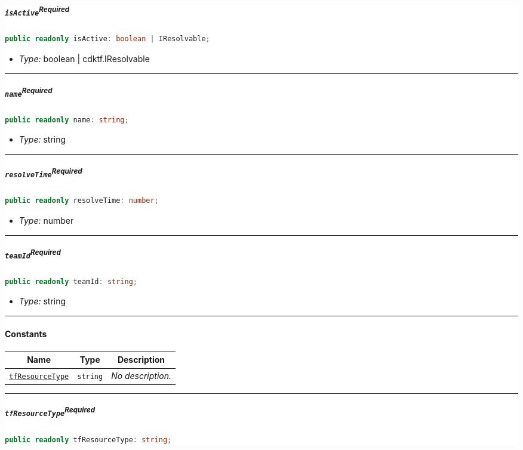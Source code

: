 
##### `isActive`<sup>Required</sup> <a name="isActive" id="@skeptools/provider-zenduty.sla.Sla.property.isActive"></a>

```typescript
public readonly isActive: boolean | IResolvable;
```

- *Type:* boolean | cdktf.IResolvable

---

##### `name`<sup>Required</sup> <a name="name" id="@skeptools/provider-zenduty.sla.Sla.property.name"></a>

```typescript
public readonly name: string;
```

- *Type:* string

---

##### `resolveTime`<sup>Required</sup> <a name="resolveTime" id="@skeptools/provider-zenduty.sla.Sla.property.resolveTime"></a>

```typescript
public readonly resolveTime: number;
```

- *Type:* number

---

##### `teamId`<sup>Required</sup> <a name="teamId" id="@skeptools/provider-zenduty.sla.Sla.property.teamId"></a>

```typescript
public readonly teamId: string;
```

- *Type:* string

---

#### Constants <a name="Constants" id="Constants"></a>

| **Name** | **Type** | **Description** |
| --- | --- | --- |
| <code><a href="#@skeptools/provider-zenduty.sla.Sla.property.tfResourceType">tfResourceType</a></code> | <code>string</code> | *No description.* |

---

##### `tfResourceType`<sup>Required</sup> <a name="tfResourceType" id="@skeptools/provider-zenduty.sla.Sla.property.tfResourceType"></a>

```typescript
public readonly tfResourceType: string;
```
